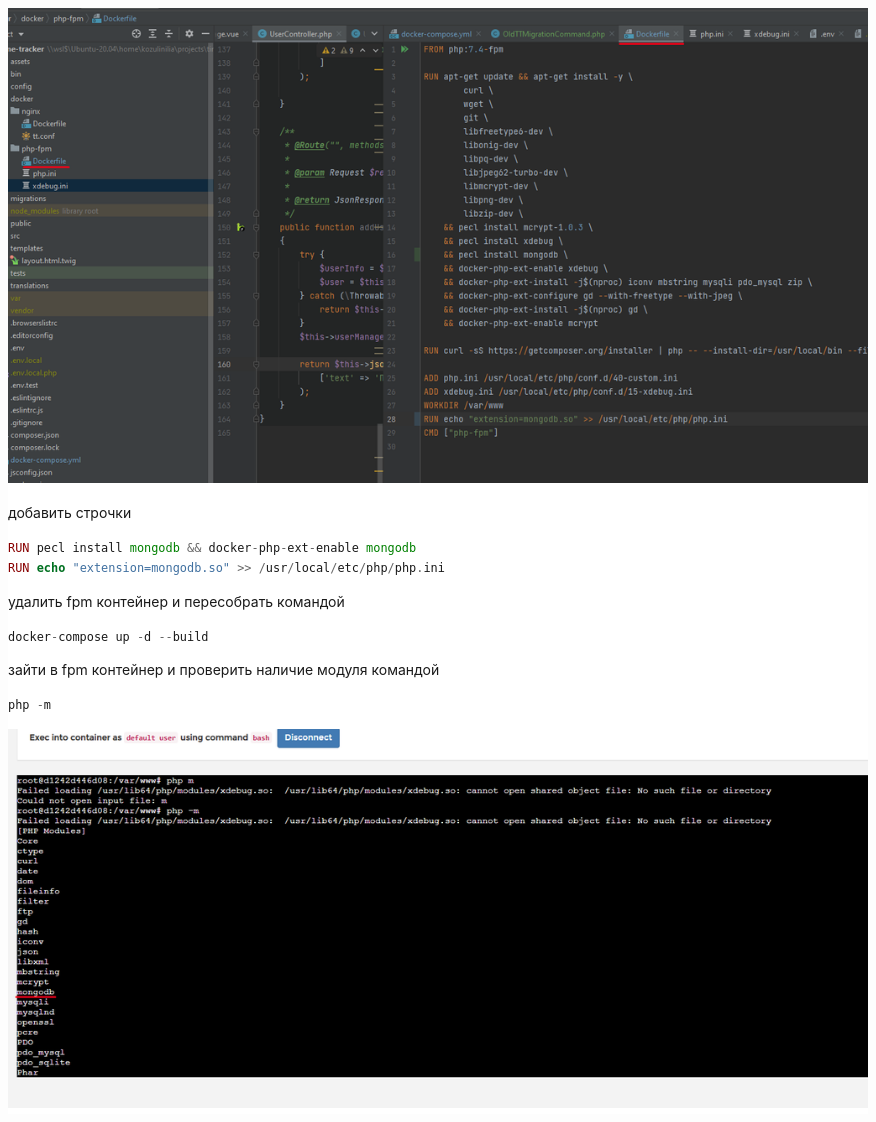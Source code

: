 ![Untitled](Работа/Backend/Докер%20бекенды/Untitled%203.png)

добавить строчки 

```php
RUN pecl install mongodb && docker-php-ext-enable mongodb
RUN echo "extension=mongodb.so" >> /usr/local/etc/php/php.ini
```

удалить fpm контейнер и пересобрать командой

```php
docker-compose up -d --build
```

зайти в fpm контейнер и проверить наличие модуля командой 

```php
php -m
```

![Untitled](Работа/Backend/Докер%20бекенды/Untitled%204.png)
